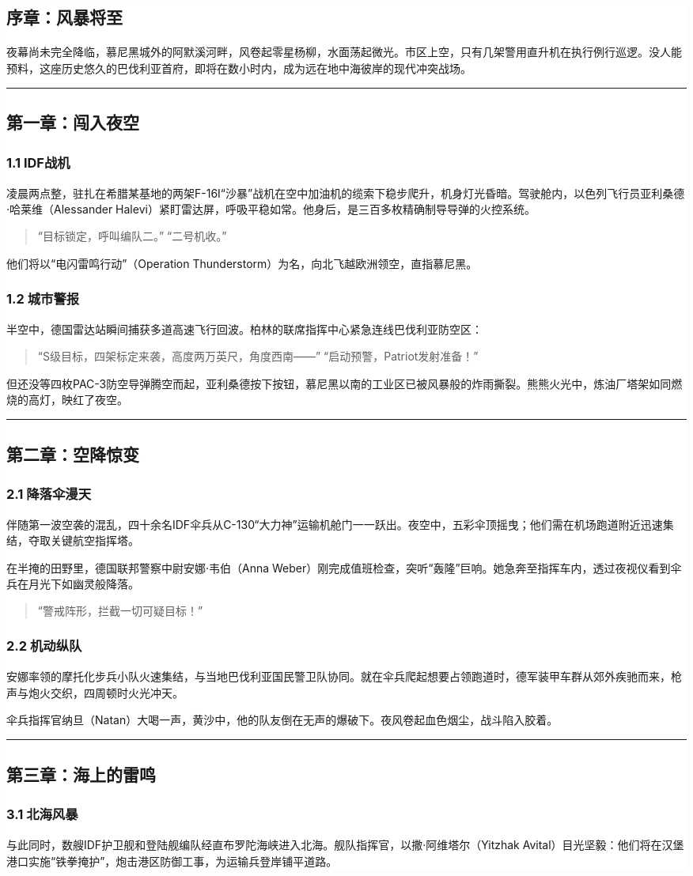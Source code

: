 ## 序章：风暴将至

夜幕尚未完全降临，慕尼黑城外的阿默溪河畔，风卷起零星杨柳，水面荡起微光。市区上空，只有几架警用直升机在执行例行巡逻。没人能预料，这座历史悠久的巴伐利亚首府，即将在数小时内，成为远在地中海彼岸的现代冲突战场。

---

## 第一章：闯入夜空

### 1.1 IDF战机

凌晨两点整，驻扎在希腊某基地的两架F-16I“沙暴”战机在空中加油机的缆索下稳步爬升，机身灯光昏暗。驾驶舱内，以色列飞行员亚利桑德·哈莱维（Alessander Halevi）紧盯雷达屏，呼吸平稳如常。他身后，是三百多枚精确制导导弹的火控系统。

> “目标锁定，呼叫编队二。”
> “二号机收。”

他们将以“电闪雷鸣行动”（Operation Thunderstorm）为名，向北飞越欧洲领空，直指慕尼黑。

### 1.2 城市警报

半空中，德国雷达站瞬间捕获多道高速飞行回波。柏林的联席指挥中心紧急连线巴伐利亚防空区：

> “S级目标，四架标定来袭，高度两万英尺，角度西南——”
> “启动预警，Patriot发射准备！”

但还没等四枚PAC-3防空导弹腾空而起，亚利桑德按下按钮，慕尼黑以南的工业区已被风暴般的炸雨撕裂。熊熊火光中，炼油厂塔架如同燃烧的高灯，映红了夜空。

---

## 第二章：空降惊变

### 2.1 降落伞漫天

伴随第一波空袭的混乱，四十余名IDF伞兵从C-130“大力神”运输机舱门一一跃出。夜空中，五彩伞顶摇曳；他们需在机场跑道附近迅速集结，夺取关键航空指挥塔。

在半掩的田野里，德国联邦警察中尉安娜·韦伯（Anna Weber）刚完成值班检查，突听“轰隆”巨响。她急奔至指挥车内，透过夜视仪看到伞兵在月光下如幽灵般降落。

> “警戒阵形，拦截一切可疑目标！”

### 2.2 机动纵队

安娜率领的摩托化步兵小队火速集结，与当地巴伐利亚国民警卫队协同。就在伞兵爬起想要占领跑道时，德军装甲车群从郊外疾驰而来，枪声与炮火交织，四周顿时火光冲天。

伞兵指挥官纳旦（Natan）大喝一声，黄沙中，他的队友倒在无声的爆破下。夜风卷起血色烟尘，战斗陷入胶着。

---

## 第三章：海上的雷鸣

### 3.1 北海风暴

与此同时，数艘IDF护卫舰和登陆舰编队经直布罗陀海峡进入北海。舰队指挥官，以撒·阿维塔尔（Yitzhak Avital）目光坚毅：他们将在汉堡港口实施“铁拳掩护”，炮击港区防御工事，为运输兵登岸铺平道路。
